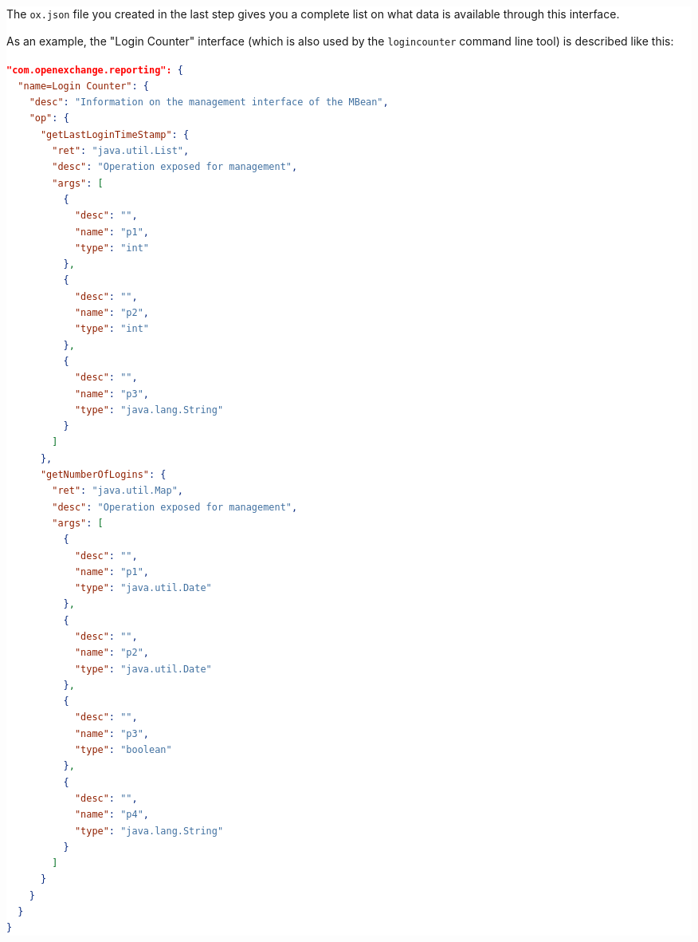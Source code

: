 The `ox.json` file you created in the last step gives you a complete list on what data is available through this interface.

As an example, the "Login Counter" interface (which is also used by the 
`logincounter` command line tool) is described like this:

```json
"com.openexchange.reporting": {
  "name=Login Counter": {
    "desc": "Information on the management interface of the MBean",
    "op": {
      "getLastLoginTimeStamp": {
        "ret": "java.util.List",
        "desc": "Operation exposed for management",
        "args": [
          {
            "desc": "",
            "name": "p1",
            "type": "int"
          },
          {
            "desc": "",
            "name": "p2",
            "type": "int"
          },
          {
            "desc": "",
            "name": "p3",
            "type": "java.lang.String"
          }
        ]
      },
      "getNumberOfLogins": {
        "ret": "java.util.Map",
        "desc": "Operation exposed for management",
        "args": [
          {
            "desc": "",
            "name": "p1",
            "type": "java.util.Date"
          },
          {
            "desc": "",
            "name": "p2",
            "type": "java.util.Date"
          },
          {
            "desc": "",
            "name": "p3",
            "type": "boolean"
          },
          {
            "desc": "",
            "name": "p4",
            "type": "java.lang.String"
          }
        ]
      }
    }
  }
}
```
